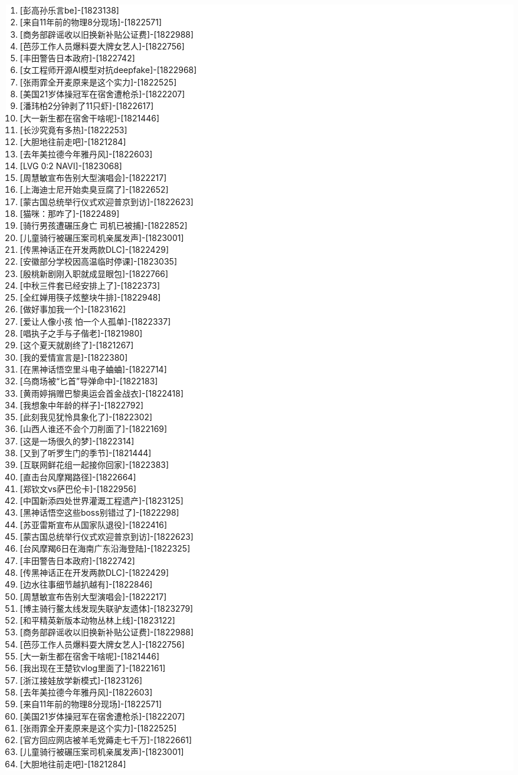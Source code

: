 1. [彭高孙乐言be]-[1823138]
1. [来自11年前的物理8分现场]-[1822571]
1. [商务部辟谣收以旧换新补贴公证费]-[1822988]
1. [芭莎工作人员爆料耍大牌女艺人]-[1822756]
1. [丰田警告日本政府]-[1822742]
1. [女工程师开源AI模型对抗deepfake]-[1822968]
1. [张雨霏全开麦原来是这个实力]-[1822525]
1. [美国21岁体操冠军在宿舍遭枪杀]-[1822207]
1. [潘玮柏2分钟剥了11只虾]-[1822617]
1. [大一新生都在宿舍干啥呢]-[1821446]
1. [长沙究竟有多热]-[1822253]
1. [大胆地往前走吧]-[1821284]
1. [去年美拉德今年雅丹风]-[1822603]
1. [LVG 0:2 NAVI]-[1823068]
1. [周慧敏宣布告别大型演唱会]-[1822217]
1. [上海迪士尼开始卖臭豆腐了]-[1822652]
1. [蒙古国总统举行仪式欢迎普京到访]-[1822623]
1. [猫咪：那咋了]-[1822489]
1. [骑行男孩遭碾压身亡 司机已被捕]-[1822852]
1. [儿童骑行被碾压案司机亲属发声]-[1823001]
1. [传黑神话正在开发两款DLC]-[1822429]
1. [安徽部分学校因高温临时停课]-[1823035]
1. [殷桃新剧刚入职就成显眼包]-[1822766]
1. [中秋三件套已经安排上了]-[1822373]
1. [全红婵用筷子炫整块牛排]-[1822948]
1. [做好事加我一个]-[1823162]
1. [爱让人像小孩 怕一个人孤单]-[1822337]
1. [唱执子之手与子偕老]-[1821980]
1. [这个夏天就剧终了]-[1821267]
1. [我的爱情宣言是]-[1822380]
1. [在黑神话悟空里斗电子蛐蛐]-[1822714]
1. [乌商场被“匕首”导弹命中]-[1822183]
1. [黄雨婷捐赠巴黎奥运会首金战衣]-[1822418]
1. [我想象中年龄的样子]-[1822792]
1. [此刻我见犹怜具象化了]-[1822302]
1. [山西人谁还不会个刀削面了]-[1822169]
1. [这是一场很久的梦]-[1822314]
1. [又到了听罗生门的季节]-[1821444]
1. [互联网鲜花组一起接你回家]-[1822383]
1. [直击台风摩羯路径]-[1822664]
1. [郑钦文vs萨巴伦卡]-[1822956]
1. [中国新添四处世界灌溉工程遗产]-[1823125]
1. [黑神话悟空这些boss别错过了]-[1822298]
1. [苏亚雷斯宣布从国家队退役]-[1822416]
1. [蒙古国总统举行仪式欢迎普京到访]-[1822623]
1. [台风摩羯6日在海南广东沿海登陆]-[1822325]
1. [丰田警告日本政府]-[1822742]
1. [传黑神话正在开发两款DLC]-[1822429]
1. [边水往事细节越扒越有]-[1822846]
1. [周慧敏宣布告别大型演唱会]-[1822217]
1. [博主骑行鳌太线发现失联驴友遗体]-[1823279]
1. [和平精英新版本动物丛林上线]-[1823122]
1. [商务部辟谣收以旧换新补贴公证费]-[1822988]
1. [芭莎工作人员爆料耍大牌女艺人]-[1822756]
1. [大一新生都在宿舍干啥呢]-[1821446]
1. [我出现在王楚钦vlog里面了]-[1822161]
1. [浙江接娃放学新模式]-[1823126]
1. [去年美拉德今年雅丹风]-[1822603]
1. [来自11年前的物理8分现场]-[1822571]
1. [美国21岁体操冠军在宿舍遭枪杀]-[1822207]
1. [张雨霏全开麦原来是这个实力]-[1822525]
1. [官方回应网店被羊毛党薅走七千万]-[1822661]
1. [儿童骑行被碾压案司机亲属发声]-[1823001]
1. [大胆地往前走吧]-[1821284]